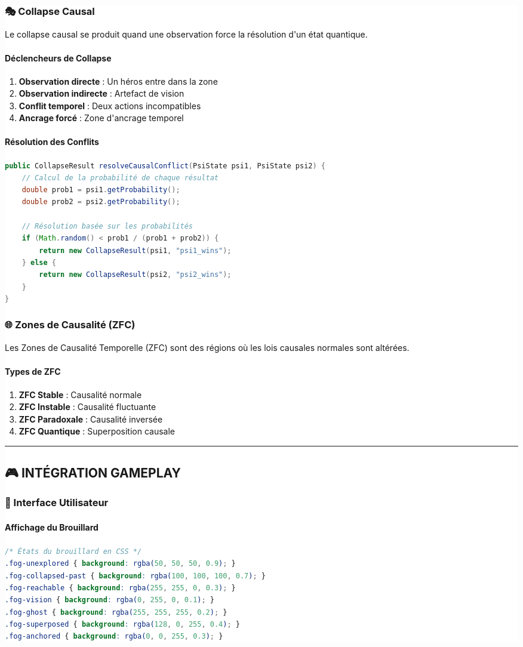 ### **🎭 Collapse Causal**

Le collapse causal se produit quand une observation force la résolution d'un état quantique.

#### **Déclencheurs de Collapse**
1. **Observation directe** : Un héros entre dans la zone
2. **Observation indirecte** : Artefact de vision
3. **Conflit temporel** : Deux actions incompatibles
4. **Ancrage forcé** : Zone d'ancrage temporel

#### **Résolution des Conflits**
```java
public CollapseResult resolveCausalConflict(PsiState psi1, PsiState psi2) {
    // Calcul de la probabilité de chaque résultat
    double prob1 = psi1.getProbability();
    double prob2 = psi2.getProbability();
    
    // Résolution basée sur les probabilités
    if (Math.random() < prob1 / (prob1 + prob2)) {
        return new CollapseResult(psi1, "psi1_wins");
    } else {
        return new CollapseResult(psi2, "psi2_wins");
    }
}
```

### **🌐 Zones de Causalité (ZFC)**

Les Zones de Causalité Temporelle (ZFC) sont des régions où les lois causales normales sont altérées.

#### **Types de ZFC**
1. **ZFC Stable** : Causalité normale
2. **ZFC Instable** : Causalité fluctuante
3. **ZFC Paradoxale** : Causalité inversée
4. **ZFC Quantique** : Superposition causale

---

## 🎮 **INTÉGRATION GAMEPLAY**

### **🎯 Interface Utilisateur**

#### **Affichage du Brouillard**
```css
/* États du brouillard en CSS */
.fog-unexplored { background: rgba(50, 50, 50, 0.9); }
.fog-collapsed-past { background: rgba(100, 100, 100, 0.7); }
.fog-reachable { background: rgba(255, 255, 0, 0.3); }
.fog-vision { background: rgba(0, 255, 0, 0.1); }
.fog-ghost { background: rgba(255, 255, 255, 0.2); }
.fog-superposed { background: rgba(128, 0, 255, 0.4); }
.fog-anchored { background: rgba(0, 0, 255, 0.3); }
```
